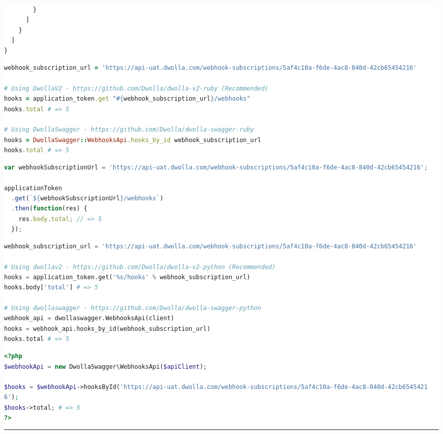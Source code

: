 ```raw
        }
      ]
    }
  ]
}
```
```ruby
webhook_subscription_url = 'https://api-uat.dwolla.com/webhook-subscriptions/5af4c10a-f6de-4ac8-840d-42cb65454216'

# Using DwollaV2 - https://github.com/Dwolla/dwolla-v2-ruby (Recommended)
hooks = application_token.get "#{webhook_subscription_url}/webhooks"
hooks.total # => 5

# Using DwollaSwagger - https://github.com/Dwolla/dwolla-swagger-ruby
hooks = DwollaSwagger::WebhooksApi.hooks_by_id webhook_subscription_url
hooks.total # => 5
```
```javascript
var webhookSubscriptionUrl = 'https://api-uat.dwolla.com/webhook-subscriptions/5af4c10a-f6de-4ac8-840d-42cb65454216';

applicationToken
  .get(`${webhookSubscriptionUrl}/webhooks`)
  .then(function(res) {
    res.body.total; // => 5
  });
```
```python
webhook_subscription_url = 'https://api-uat.dwolla.com/webhook-subscriptions/5af4c10a-f6de-4ac8-840d-42cb65454216'

# Using dwollav2 - https://github.com/Dwolla/dwolla-v2-python (Recommended)
hooks = application_token.get('%s/hooks' % webhook_subscription_url)
hooks.body['total'] # => 5

# Using dwollaswagger - https://github.com/Dwolla/dwolla-swagger-python
webhook_api = dwollaswagger.WebhooksApi(client)
hooks = webhook_api.hooks_by_id(webhook_subscription_url)
hooks.total # => 5
```
```php
<?php
$webhookApi = new DwollaSwagger\WebhooksApi($apiClient);

$hooks = $webhookApi->hooksById('https://api-uat.dwolla.com/webhook-subscriptions/5af4c10a-f6de-4ac8-840d-42cb65454216');
$hooks->total; # => 5
?>
```
* * *